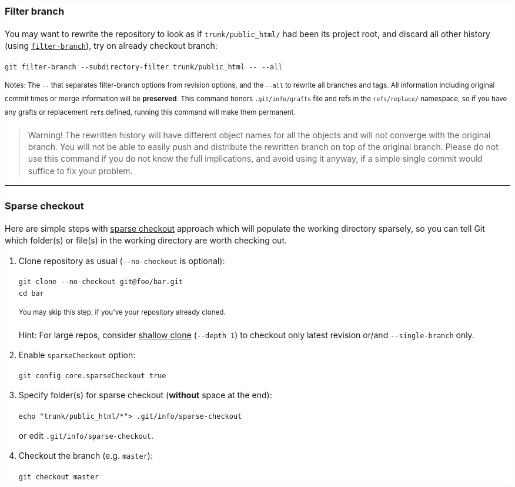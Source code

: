 <h3>Filter branch</h3>

<p>You may want to rewrite the repository to look as if <code>trunk/public_html/</code> had been its project root, and discard all other history (using <a href="https://git-scm.com/docs/git-filter-branch" target="_blank"><code>filter-branch</code></a>), try on already checkout branch:</p>

<pre><code>git filter-branch --subdirectory-filter trunk/public_html -- --all
</code></pre>

<p><sup>Notes: The <code>--</code> that separates filter-branch options from revision options, and the <code>--all</code> to rewrite all branches and tags. All information including original commit times or merge information will be <strong>preserved</strong>. This command honors <code>.git/info/grafts</code> file and refs in the <code>refs/replace/</code> namespace, so if you have any grafts or replacement <code>refs</code> defined, running this command will make them permanent.</sup></p>

<blockquote>
  <p>Warning! The rewritten history will have different object names for all the objects and will not converge with the original branch. You will not be able to easily push and distribute the rewritten branch on top of the original branch. Please do not use this command if you do not know the full implications, and avoid using it anyway, if a simple single commit would suffice to fix your problem. </p>
</blockquote>

<hr />

<h3>Sparse checkout</h3>

<p>Here are simple steps with <a href="https://git-scm.com/docs/git-read-tree" target="_blank">sparse checkout</a> approach which will populate the working directory sparsely, so you can tell Git which folder(s) or file(s) in the working directory are worth checking out.</p>

<ol>
<li><p>Clone repository as usual (<code>--no-checkout</code> is optional):</p>

<pre><code>git clone --no-checkout git@foo/bar.git
cd bar
</code></pre>

<p><sup>You may skip this step, if you've your repository already cloned.</sup></p>

<p>Hint: For large repos, consider <a href="https://git-scm.com/docs/git-read-tree" target="_blank">shallow clone</a> (<code>--depth 1</code>) to checkout only latest revision or/and <code>--single-branch</code> only.</p></li>
<li><p>Enable <code>sparseCheckout</code> option:</p>

<pre><code>git config core.sparseCheckout true
</code></pre></li>
<li><p>Specify folder(s) for sparse checkout (<strong>without</strong> space at the end):</p>

<pre><code>echo "trunk/public_html/*"&gt; .git/info/sparse-checkout
</code></pre>

<p>or edit <code>.git/info/sparse-checkout</code>.</p></li>
<li><p>Checkout the branch (e.g. <code>master</code>):</p>

<pre><code>git checkout master
</code></pre></li>
</ol>
